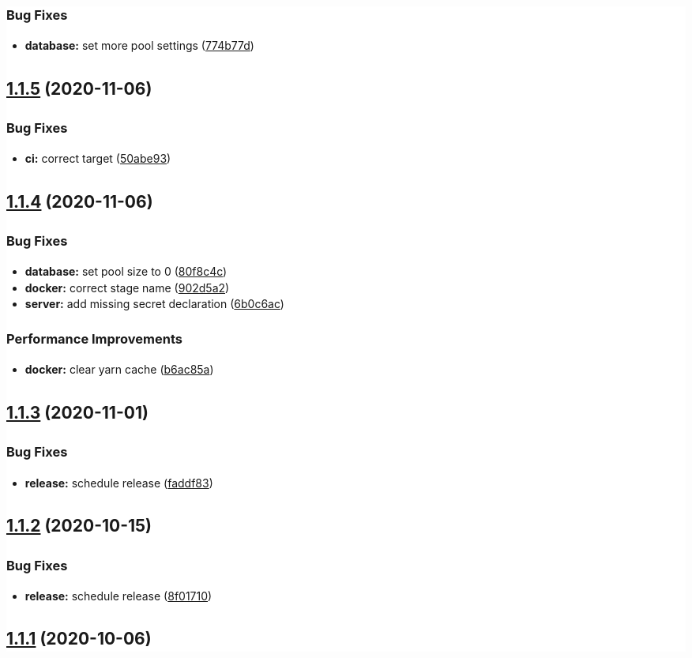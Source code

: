 ### Bug Fixes

* **database:** set more pool settings ([774b77d](https://github.com/dargmuesli/creal_strapi/commit/774b77db6fd46ee8e32213308af3de9e82716b04))

## [1.1.5](https://github.com/dargmuesli/creal_strapi/compare/1.1.4...1.1.5) (2020-11-06)


### Bug Fixes

* **ci:** correct target ([50abe93](https://github.com/dargmuesli/creal_strapi/commit/50abe930a33f9211398a582977905c1aee9db06f))

## [1.1.4](https://github.com/dargmuesli/creal_strapi/compare/1.1.3...1.1.4) (2020-11-06)


### Bug Fixes

* **database:** set pool size to 0 ([80f8c4c](https://github.com/dargmuesli/creal_strapi/commit/80f8c4c72cf3d68298fe3ed1bd223f2421ad4d3c))
* **docker:** correct stage name ([902d5a2](https://github.com/dargmuesli/creal_strapi/commit/902d5a252a07d3e2780033c7840b0ff6907e86c1))
* **server:** add missing secret declaration ([6b0c6ac](https://github.com/dargmuesli/creal_strapi/commit/6b0c6ac3c0902bbb31cca6ba7c5278d758f1aaea))


### Performance Improvements

* **docker:** clear yarn cache ([b6ac85a](https://github.com/dargmuesli/creal_strapi/commit/b6ac85a78ceb97be6c8cc60616e993b7afaa8c81))

## [1.1.3](https://github.com/dargmuesli/creal_strapi/compare/1.1.2...1.1.3) (2020-11-01)


### Bug Fixes

* **release:** schedule release ([faddf83](https://github.com/dargmuesli/creal_strapi/commit/faddf832197d8c61c25d3fe47795dc8883061390))

## [1.1.2](https://github.com/dargmuesli/creal_strapi/compare/1.1.1...1.1.2) (2020-10-15)


### Bug Fixes

* **release:** schedule release ([8f01710](https://github.com/dargmuesli/creal_strapi/commit/8f0171083a9ab64762cbdc72179589f03e98e437))

## [1.1.1](https://github.com/dargmuesli/creal_strapi/compare/1.1.0...1.1.1) (2020-10-06)
